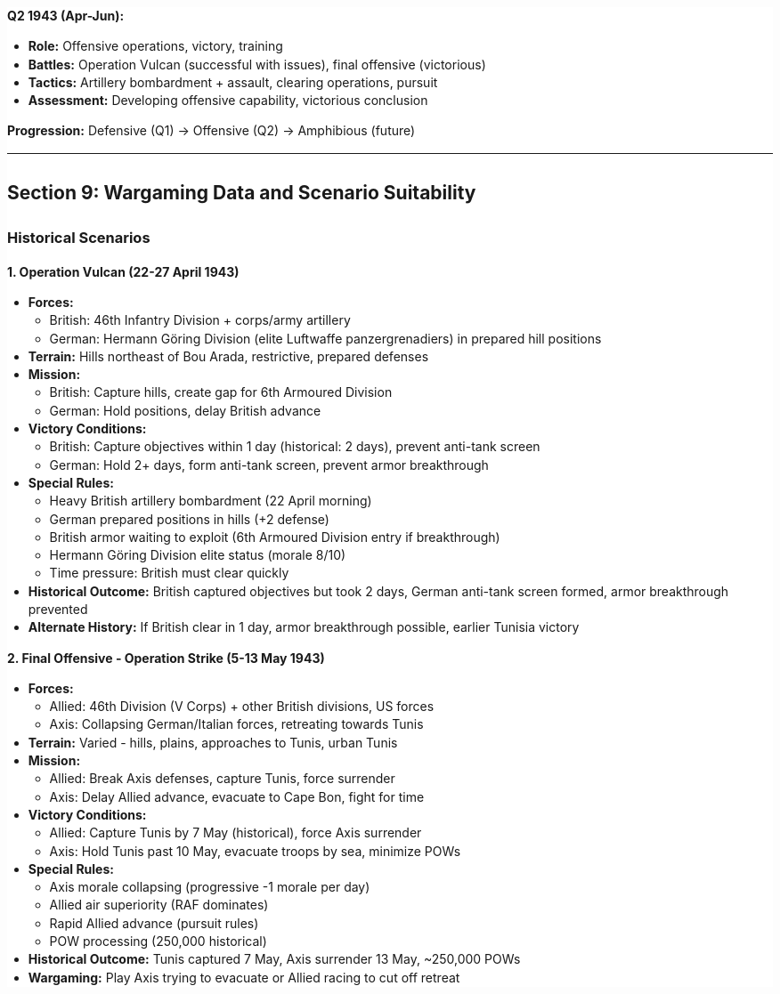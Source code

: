 **Q2 1943 (Apr-Jun):**
- **Role:** Offensive operations, victory, training
- **Battles:** Operation Vulcan (successful with issues), final offensive (victorious)
- **Tactics:** Artillery bombardment + assault, clearing operations, pursuit
- **Assessment:** Developing offensive capability, victorious conclusion

**Progression:** Defensive (Q1) → Offensive (Q2) → Amphibious (future)

---

## Section 9: Wargaming Data and Scenario Suitability

### Historical Scenarios

**1. Operation Vulcan (22-27 April 1943)**
- **Forces:**
  - British: 46th Infantry Division + corps/army artillery
  - German: Hermann Göring Division (elite Luftwaffe panzergrenadiers) in prepared hill positions
- **Terrain:** Hills northeast of Bou Arada, restrictive, prepared defenses
- **Mission:**
  - British: Capture hills, create gap for 6th Armoured Division
  - German: Hold positions, delay British advance
- **Victory Conditions:**
  - British: Capture objectives within 1 day (historical: 2 days), prevent anti-tank screen
  - German: Hold 2+ days, form anti-tank screen, prevent armor breakthrough
- **Special Rules:**
  - Heavy British artillery bombardment (22 April morning)
  - German prepared positions in hills (+2 defense)
  - British armor waiting to exploit (6th Armoured Division entry if breakthrough)
  - Hermann Göring Division elite status (morale 8/10)
  - Time pressure: British must clear quickly
- **Historical Outcome:** British captured objectives but took 2 days, German anti-tank screen formed, armor breakthrough prevented
- **Alternate History:** If British clear in 1 day, armor breakthrough possible, earlier Tunisia victory

**2. Final Offensive - Operation Strike (5-13 May 1943)**
- **Forces:**
  - Allied: 46th Division (V Corps) + other British divisions, US forces
  - Axis: Collapsing German/Italian forces, retreating towards Tunis
- **Terrain:** Varied - hills, plains, approaches to Tunis, urban Tunis
- **Mission:**
  - Allied: Break Axis defenses, capture Tunis, force surrender
  - Axis: Delay Allied advance, evacuate to Cape Bon, fight for time
- **Victory Conditions:**
  - Allied: Capture Tunis by 7 May (historical), force Axis surrender
  - Axis: Hold Tunis past 10 May, evacuate troops by sea, minimize POWs
- **Special Rules:**
  - Axis morale collapsing (progressive -1 morale per day)
  - Allied air superiority (RAF dominates)
  - Rapid Allied advance (pursuit rules)
  - POW processing (250,000 historical)
- **Historical Outcome:** Tunis captured 7 May, Axis surrender 13 May, ~250,000 POWs
- **Wargaming:** Play Axis trying to evacuate or Allied racing to cut off retreat

